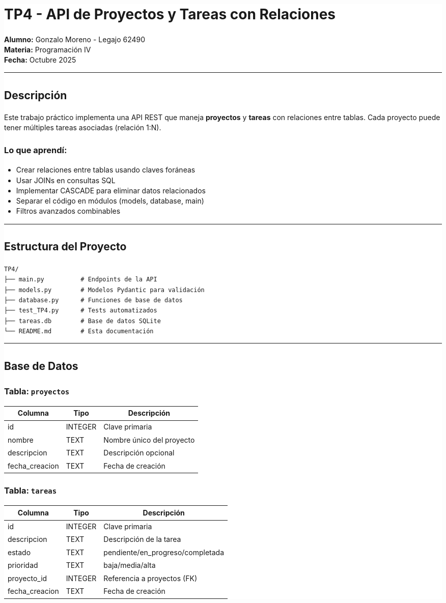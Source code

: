 # TP4 - API de Proyectos y Tareas con Relaciones

**Alumno:** Gonzalo Moreno - Legajo 62490  
**Materia:** Programación IV  
**Fecha:** Octubre 2025

---

##  Descripción

Este trabajo práctico implementa una API REST que maneja **proyectos** y **tareas** con relaciones entre tablas. Cada proyecto puede tener múltiples tareas asociadas (relación 1:N).

### Lo que aprendí:
- Crear relaciones entre tablas usando claves foráneas
- Usar JOINs en consultas SQL
- Implementar CASCADE para eliminar datos relacionados
- Separar el código en módulos (models, database, main)
- Filtros avanzados combinables

---

##  Estructura del Proyecto

```
TP4/
├── main.py          # Endpoints de la API
├── models.py        # Modelos Pydantic para validación
├── database.py      # Funciones de base de datos
├── test_TP4.py      # Tests automatizados
├── tareas.db        # Base de datos SQLite
└── README.md        # Esta documentación
```

---

##  Base de Datos

### Tabla: `proyectos`
| Columna         | Tipo    | Descripción                    |
|-----------------|---------|--------------------------------|
| id              | INTEGER | Clave primaria                 |
| nombre          | TEXT    | Nombre único del proyecto      |
| descripcion     | TEXT    | Descripción opcional           |
| fecha_creacion  | TEXT    | Fecha de creación              |

### Tabla: `tareas`
| Columna         | Tipo    | Descripción                    |
|-----------------|---------|--------------------------------|
| id              | INTEGER | Clave primaria                 |
| descripcion     | TEXT    | Descripción de la tarea        |
| estado          | TEXT    | pendiente/en_progreso/completada |
| prioridad       | TEXT    | baja/media/alta                |
| proyecto_id     | INTEGER | Referencia a proyectos (FK)    |
| fecha_creacion  | TEXT    | Fecha de creación              |